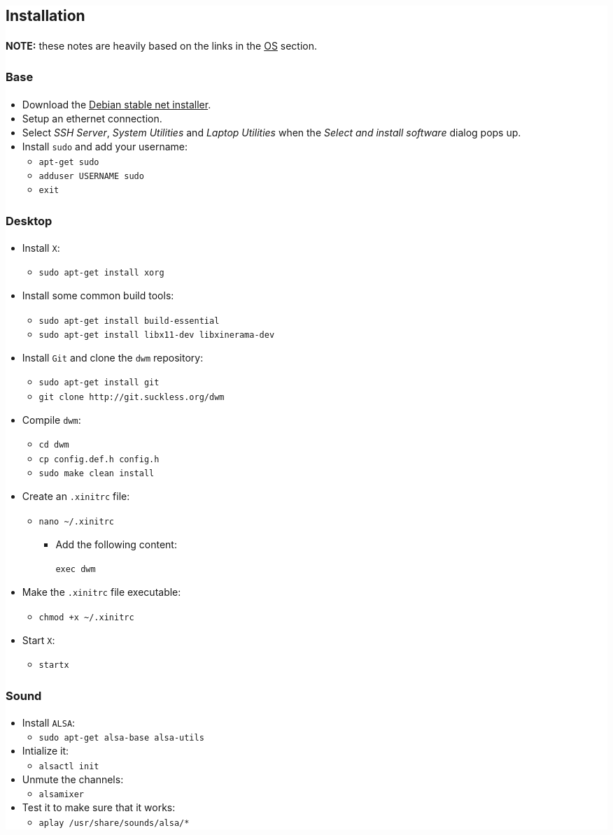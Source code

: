 ## Installation

**NOTE:** these notes are heavily based on the links in the [OS](#os) section.

### Base

- Download the [Debian stable net installer](http://www.debian.org/distrib/netinst).
- Setup an ethernet connection.
- Select *SSH Server*, *System Utilities* and *Laptop Utilities* when the *Select and install software* dialog pops up.
- Install `sudo` and add your username:
  - `apt-get sudo`
  - `adduser USERNAME sudo`
  - `exit`

### Desktop

- Install `X`:
  - `sudo apt-get install xorg`
- Install some common build tools:
  - `sudo apt-get install build-essential`
  - `sudo apt-get install libx11-dev libxinerama-dev`
- Install `Git` and clone the `dwm` repository:
  - `sudo apt-get install git`
  - `git clone http://git.suckless.org/dwm`
- Compile `dwm`:
  - `cd dwm`
  - `cp config.def.h config.h`
  - `sudo make clean install`
- Create an `.xinitrc` file:
  - `nano ~/.xinitrc`
    - Add the following content:

      ~~~
      exec dwm
      ~~~

- Make the `.xinitrc` file executable:
  - `chmod +x ~/.xinitrc`
- Start `X`:
  - `startx`

### Sound

- Install `ALSA`:
  - `sudo apt-get alsa-base alsa-utils`
- Intialize it:
  - `alsactl init`
- Unmute the channels:
  - `alsamixer`
- Test it to make sure that it works:
  - `aplay /usr/share/sounds/alsa/*` 
